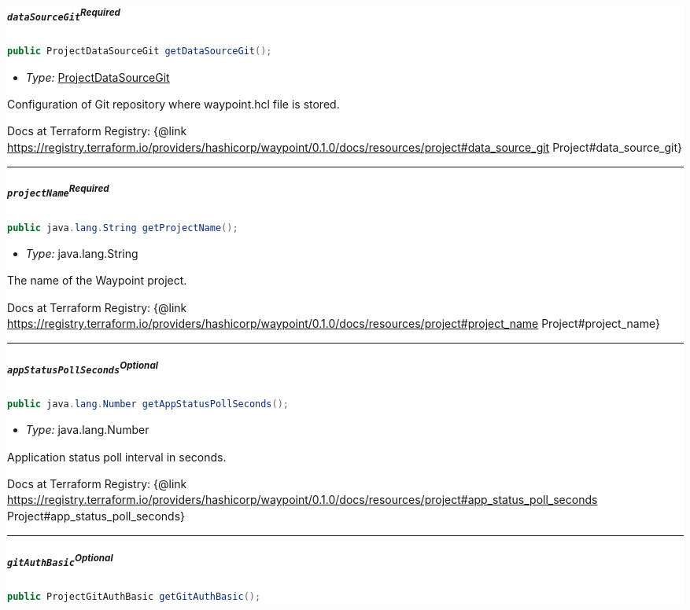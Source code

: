 
##### `dataSourceGit`<sup>Required</sup> <a name="dataSourceGit" id="@cdktf/provider-waypoint.project.ProjectConfig.property.dataSourceGit"></a>

```java
public ProjectDataSourceGit getDataSourceGit();
```

- *Type:* <a href="#@cdktf/provider-waypoint.project.ProjectDataSourceGit">ProjectDataSourceGit</a>

Configuration of Git repository where waypoint.hcl file is stored.

Docs at Terraform Registry: {@link https://registry.terraform.io/providers/hashicorp/waypoint/0.1.0/docs/resources/project#data_source_git Project#data_source_git}

---

##### `projectName`<sup>Required</sup> <a name="projectName" id="@cdktf/provider-waypoint.project.ProjectConfig.property.projectName"></a>

```java
public java.lang.String getProjectName();
```

- *Type:* java.lang.String

The name of the Waypoint project.

Docs at Terraform Registry: {@link https://registry.terraform.io/providers/hashicorp/waypoint/0.1.0/docs/resources/project#project_name Project#project_name}

---

##### `appStatusPollSeconds`<sup>Optional</sup> <a name="appStatusPollSeconds" id="@cdktf/provider-waypoint.project.ProjectConfig.property.appStatusPollSeconds"></a>

```java
public java.lang.Number getAppStatusPollSeconds();
```

- *Type:* java.lang.Number

Application status poll interval in seconds.

Docs at Terraform Registry: {@link https://registry.terraform.io/providers/hashicorp/waypoint/0.1.0/docs/resources/project#app_status_poll_seconds Project#app_status_poll_seconds}

---

##### `gitAuthBasic`<sup>Optional</sup> <a name="gitAuthBasic" id="@cdktf/provider-waypoint.project.ProjectConfig.property.gitAuthBasic"></a>

```java
public ProjectGitAuthBasic getGitAuthBasic();
```
